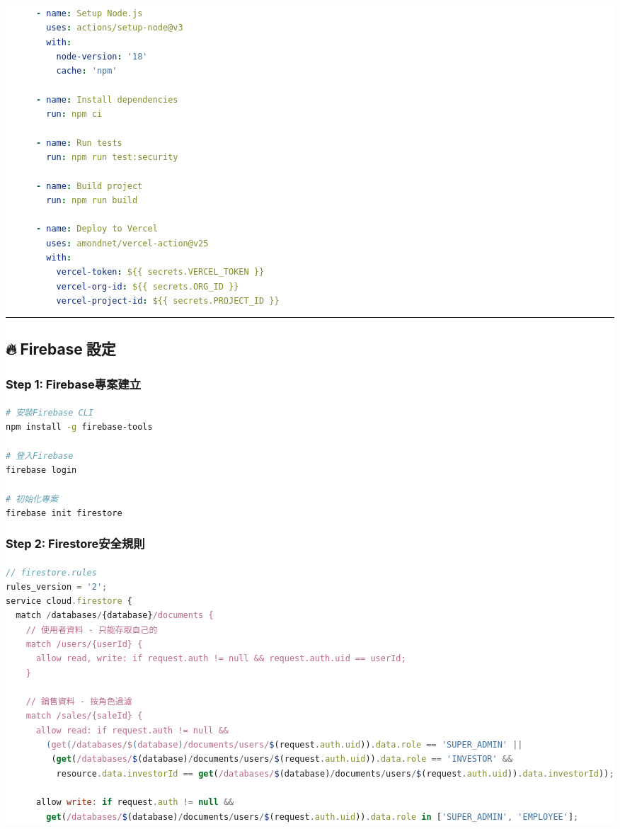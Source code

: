```yaml
      - name: Setup Node.js
        uses: actions/setup-node@v3
        with:
          node-version: '18'
          cache: 'npm'

      - name: Install dependencies
        run: npm ci

      - name: Run tests
        run: npm run test:security

      - name: Build project
        run: npm run build

      - name: Deploy to Vercel
        uses: amondnet/vercel-action@v25
        with:
          vercel-token: ${{ secrets.VERCEL_TOKEN }}
          vercel-org-id: ${{ secrets.ORG_ID }}
          vercel-project-id: ${{ secrets.PROJECT_ID }}
```

---

## 🔥 Firebase 設定

### **Step 1: Firebase專案建立**
```bash
# 安裝Firebase CLI
npm install -g firebase-tools

# 登入Firebase
firebase login

# 初始化專案
firebase init firestore
```

### **Step 2: Firestore安全規則**
```javascript
// firestore.rules
rules_version = '2';
service cloud.firestore {
  match /databases/{database}/documents {
    // 使用者資料 - 只能存取自己的
    match /users/{userId} {
      allow read, write: if request.auth != null && request.auth.uid == userId;
    }

    // 銷售資料 - 按角色過濾
    match /sales/{saleId} {
      allow read: if request.auth != null &&
        (get(/databases/$(database)/documents/users/$(request.auth.uid)).data.role == 'SUPER_ADMIN' ||
         (get(/databases/$(database)/documents/users/$(request.auth.uid)).data.role == 'INVESTOR' &&
          resource.data.investorId == get(/databases/$(database)/documents/users/$(request.auth.uid)).data.investorId));

      allow write: if request.auth != null &&
        get(/databases/$(database)/documents/users/$(request.auth.uid)).data.role in ['SUPER_ADMIN', 'EMPLOYEE'];
```